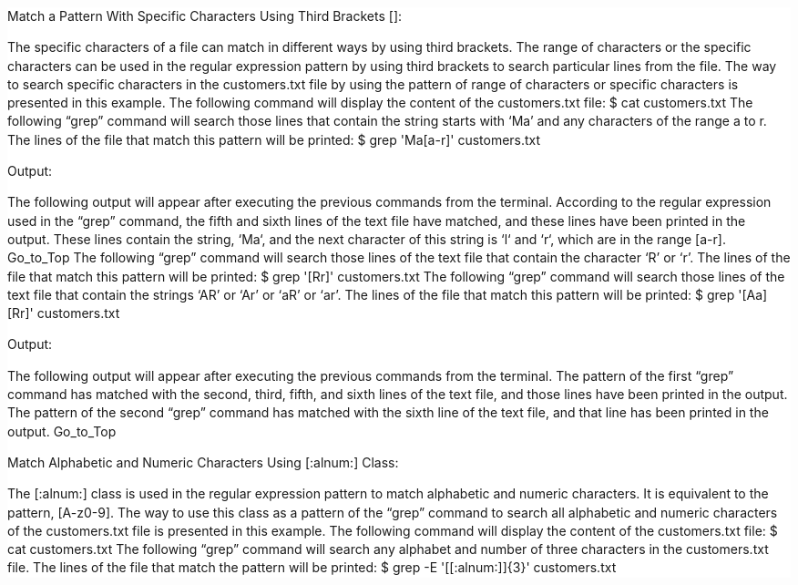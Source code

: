 Match a Pattern With Specific Characters Using Third Brackets []:

The specific characters of a file can match in different ways by using third
brackets. The range of characters or the specific characters can be used in the
regular expression pattern by using third brackets to search particular lines
from the file. The way to search specific characters in the customers.txt file
by using the pattern of range of characters or specific characters is presented
in this example.
The following command will display the content of the customers.txt file:
$ cat customers.txt
The following “grep” command will search those lines that contain the string
starts with ‘Ma’ and any characters of the range a to r. The lines of the file
that match this pattern will be printed:
$ grep 'Ma[a-r]' customers.txt

Output:

The following output will appear after executing the previous commands from the
terminal. According to the regular expression used in the “grep” command, the
fifth and sixth lines of the text file have matched, and these lines have been
printed in the output. These lines contain the string, ‘Ma‘, and the next
character of this string is ‘l‘ and ‘r‘, which are in the range [a-r].
Go_to_Top
The following “grep” command will search those lines of the text file that
contain the character ‘R’ or ‘r’. The lines of the file that match this pattern
will be printed:
$ grep '[Rr]' customers.txt
The following “grep” command will search those lines of the text file that
contain the strings ‘AR’ or ‘Ar’ or ‘aR’ or ‘ar’. The lines of the file that
match this pattern will be printed:
$ grep '[Aa][Rr]' customers.txt

Output:

The following output will appear after executing the previous commands from the
terminal. The pattern of the first “grep” command has matched with the second,
third, fifth, and sixth lines of the text file, and those lines have been
printed in the output. The pattern of the second “grep” command has matched
with the sixth line of the text file, and that line has been printed in the
output.
Go_to_Top

Match Alphabetic and Numeric Characters Using [:alnum:] Class:

The [:alnum:] class is used in the regular expression pattern to match
alphabetic and numeric characters. It is equivalent to the pattern, [A-z0-9].
The way to use this class as a pattern of the “grep” command to search all
alphabetic and numeric characters of the customers.txt file is presented in
this example.
The following command will display the content of the customers.txt file:
$ cat customers.txt
The following “grep” command will search any alphabet and number of three
characters in the customers.txt file. The lines of the file that match the
pattern will be printed:
$ grep -E '[[:alnum:]]{3}' customers.txt
